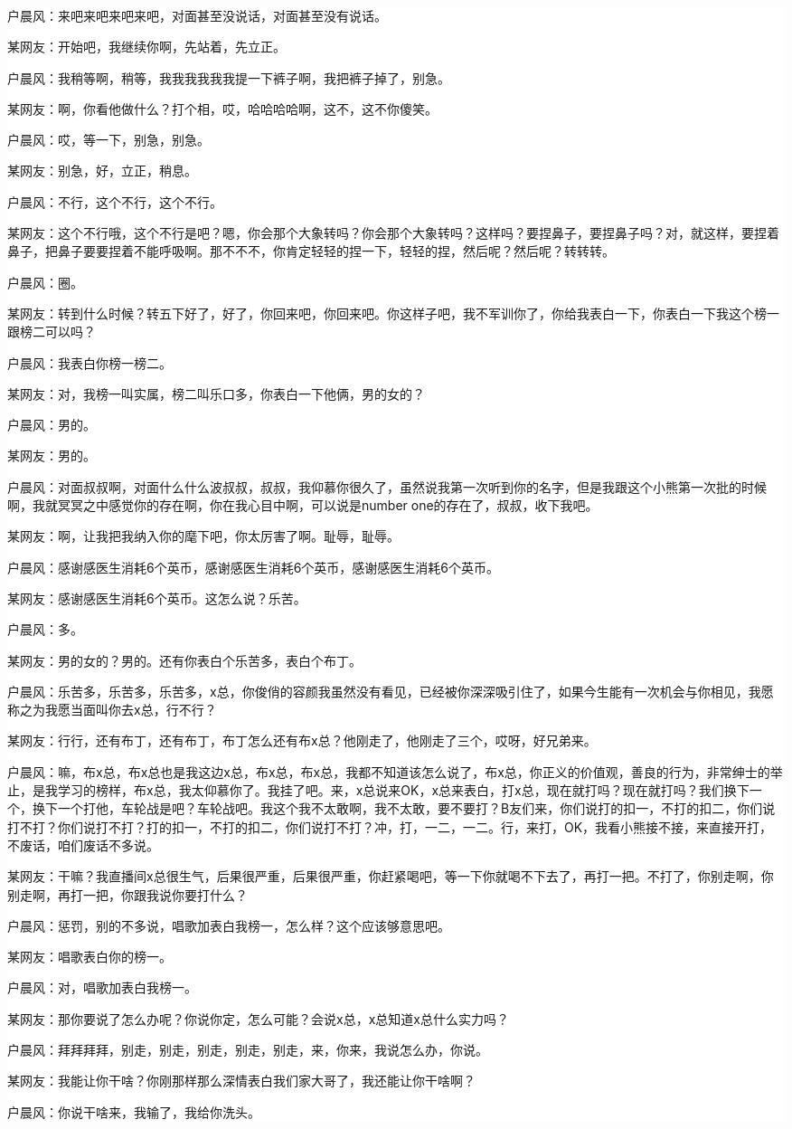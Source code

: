户晨风：来吧来吧来吧来吧，对面甚至没说话，对面甚至没有说话。

某网友：开始吧，我继续你啊，先站着，先立正。

户晨风：我稍等啊，稍等，我我我我我我提一下裤子啊，我把裤子掉了，别急。

某网友：啊，你看他做什么？打个相，哎，哈哈哈哈啊，这不，这不你傻笑。

户晨风：哎，等一下，别急，别急。

某网友：别急，好，立正，稍息。

户晨风：不行，这个不行，这个不行。

某网友：这个不行哦，这个不行是吧？嗯，你会那个大象转吗？你会那个大象转吗？这样吗？要捏鼻子，要捏鼻子吗？对，就这样，要捏着鼻子，把鼻子要要捏着不能呼吸啊。那不不不，你肯定轻轻的捏一下，轻轻的捏，然后呢？然后呢？转转转。

户晨风：圈。

某网友：转到什么时候？转五下好了，好了，你回来吧，你回来吧。你这样子吧，我不军训你了，你给我表白一下，你表白一下我这个榜一跟榜二可以吗？

户晨风：我表白你榜一榜二。

某网友：对，我榜一叫实属，榜二叫乐口多，你表白一下他俩，男的女的？

户晨风：男的。

某网友：男的。

户晨风：对面叔叔啊，对面什么什么波叔叔，叔叔，我仰慕你很久了，虽然说我第一次听到你的名字，但是我跟这个小熊第一次批的时候啊，我就冥冥之中感觉你的存在啊，你在我心目中啊，可以说是number one的存在了，叔叔，收下我吧。

某网友：啊，让我把我纳入你的麾下吧，你太厉害了啊。耻辱，耻辱。

户晨风：感谢感医生消耗6个英币，感谢感医生消耗6个英币，感谢感医生消耗6个英币。

某网友：感谢感医生消耗6个英币。这怎么说？乐苦。

户晨风：多。

某网友：男的女的？男的。还有你表白个乐苦多，表白个布丁。

户晨风：乐苦多，乐苦多，乐苦多，x总，你俊俏的容颜我虽然没有看见，已经被你深深吸引住了，如果今生能有一次机会与你相见，我愿称之为我愿当面叫你去x总，行不行？

某网友：行行，还有布丁，还有布丁，布丁怎么还有布x总？他刚走了，他刚走了三个，哎呀，好兄弟来。

户晨风：嘛，布x总，布x总也是我这边x总，布x总，布x总，我都不知道该怎么说了，布x总，你正义的价值观，善良的行为，非常绅士的举止，是我学习的榜样，布x总，我太仰慕你了。我挂了吧。来，x总说来OK，x总来表白，打x总，现在就打吗？现在就打吗？我们换下一个，换下一个打他，车轮战是吧？车轮战吧。我这个我不太敢啊，我不太敢，要不要打？B友们来，你们说打的扣一，不打的扣二，你们说打不打？你们说打不打？打的扣一，不打的扣二，你们说打不打？冲，打，一二，一二。行，来打，OK，我看小熊接不接，来直接开打，不废话，咱们废话不多说。

某网友：干嘛？我直播间x总很生气，后果很严重，后果很严重，你赶紧喝吧，等一下你就喝不下去了，再打一把。不打了，你别走啊，你别走啊，再打一把，你跟我说你要打什么？

户晨风：惩罚，别的不多说，唱歌加表白我榜一，怎么样？这个应该够意思吧。

某网友：唱歌表白你的榜一。

户晨风：对，唱歌加表白我榜一。

某网友：那你要说了怎么办呢？你说你定，怎么可能？会说x总，x总知道x总什么实力吗？

户晨风：拜拜拜拜，别走，别走，别走，别走，别走，来，你来，我说怎么办，你说。

某网友：我能让你干啥？你刚那样那么深情表白我们家大哥了，我还能让你干啥啊？

户晨风：你说干啥来，我输了，我给你洗头。
